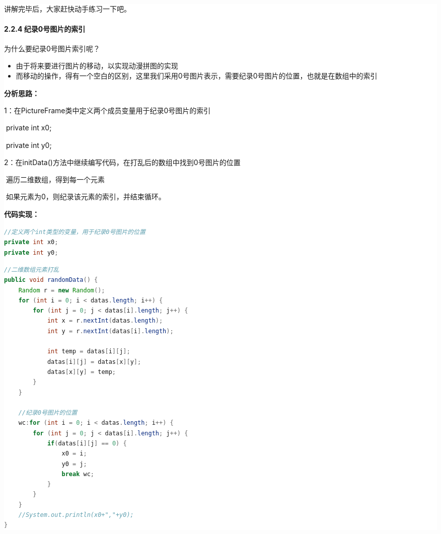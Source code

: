 讲解完毕后，大家赶快动手练习一下吧。

#### 2.2.4 纪录0号图片的索引

为什么要纪录0号图片索引呢？

- 由于将来要进行图片的移动，以实现动漫拼图的实现
- 而移动的操作，得有一个空白的区别，这里我们采用0号图片表示，需要纪录0号图片的位置，也就是在数组中的索引

**分析思路：**

1：在PictureFrame类中定义两个成员变量用于纪录0号图片的索引

​	private int x0;

​	private int y0;

2：在initData()方法中继续编写代码，在打乱后的数组中找到0号图片的位置

​	遍历二维数组，得到每一个元素

​	如果元素为0，则纪录该元素的索引，并结束循环。

**代码实现：**

```java
//定义两个int类型的变量，用于纪录0号图片的位置
private int x0;
private int y0;
```

```java
//二维数组元素打乱
public void randomData() {
    Random r = new Random();
    for (int i = 0; i < datas.length; i++) {
        for (int j = 0; j < datas[i].length; j++) {
            int x = r.nextInt(datas.length);
            int y = r.nextInt(datas[i].length);

            int temp = datas[i][j];
            datas[i][j] = datas[x][y];
            datas[x][y] = temp;
        }
    }

    //纪录0号图片的位置
    wc:for (int i = 0; i < datas.length; i++) {
        for (int j = 0; j < datas[i].length; j++) {
            if(datas[i][j] == 0) {
                x0 = i;
                y0 = j;
                break wc;
            }
        }
    }
    //System.out.println(x0+","+y0);
}
```
